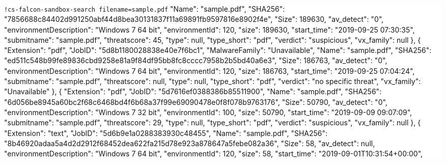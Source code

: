 ```!cs-falcon-sandbox-search filename=sample.pdf```
            "Name": "sample.pdf",
            "SHA256": "7856688c84402d991250abf44d8bea30131837f11a69891fb9597816e8902f4e",
            "Size": 189630,
            "av_detect": "0",
            "environmentDescription": "Windows 7 64 bit",
            "environmentId": 120,
            "size": 189630,
            "start_time": "2019-09-25 07:30:35",
            "submitname": "sample.pdf",
            "threatscore": 45,
            "type": null,
            "type_short": "pdf",
            "verdict": "suspicious",
            "vx_family": null
        },
        {
            "Extension": "pdf",
            "JobID": "5d8b1180028838e40e7f6bc1",
            "MalwareFamily": "Unavailable",
            "Name": "sample.pdf",
            "SHA256": "ed511c548b99fe89836cbd9258e81a9f84df95bb8fc8cccc7958b2b5bd40a6e3",
            "Size": 186763,
            "av_detect": "0",
            "environmentDescription": "Windows 7 64 bit",
            "environmentId": 120,
            "size": 186763,
            "start_time": "2019-09-25 07:04:24",
            "submitname": "sample.pdf",
            "threatscore": null,
            "type": null,
            "type_short": "pdf",
            "verdict": "no specific threat",
            "vx_family": "Unavailable"
        },
        {
            "Extension": "pdf",
            "JobID": "5d7616ef0388386b85511900",
            "Name": "sample.pdf",
            "SHA256": "6d056be8945a60bc2f68c6468bd4f6b68a37f99e69090478e0f8f078b9763176",
            "Size": 50790,
            "av_detect": "0",
            "environmentDescription": "Windows 7 32 bit",
            "environmentId": 100,
            "size": 50790,
            "start_time": "2019-09-09 09:07:09",
            "submitname": "sample.pdf",
            "threatscore": 29,
            "type": null,
            "type_short": "pdf",
            "verdict": "suspicious",
            "vx_family": null
        },
        {
            "Extension": "text",
            "JobID": "5d6b9e1a0288383930c48455",
            "Name": "sample.pdf",
            "SHA256": "8b46920adaa5a4d2d2912f68452dea622fa215d78e923a878647a5febe082a36",
            "Size": 58,
            "av_detect": null,
            "environmentDescription": "Windows 7 64 bit",
            "environmentId": 120,
            "size": 58,
            "start_time": "2019-09-01T10:31:54+00:00",
```